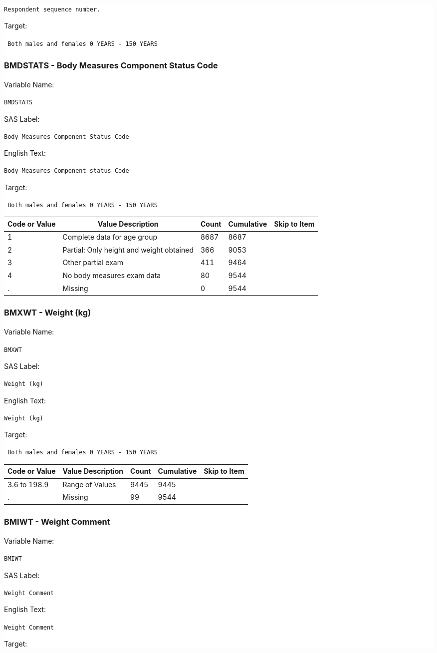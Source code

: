     Respondent sequence number.
Target:

     Both males and females 0 YEARS - 150 YEARS

### BMDSTATS - Body Measures Component Status Code

Variable Name:

    BMDSTATS
SAS Label:

    Body Measures Component Status Code
English Text:

    Body Measures Component status Code
Target:

     Both males and females 0 YEARS - 150 YEARS
Code or Value | Value Description | Count | Cumulative | Skip to Item  
---|---|---|---|---  
1 | Complete data for age group | 8687 | 8687 |   
2 | Partial: Only height and weight obtained | 366 | 9053 |   
3 | Other partial exam | 411 | 9464 |   
4 | No body measures exam data | 80 | 9544 |   
. | Missing | 0 | 9544 |   
  
### BMXWT - Weight (kg)

Variable Name:

    BMXWT
SAS Label:

    Weight (kg)
English Text:

    Weight (kg)
Target:

     Both males and females 0 YEARS - 150 YEARS
Code or Value | Value Description | Count | Cumulative | Skip to Item  
---|---|---|---|---  
3.6 to 198.9 | Range of Values | 9445 | 9445 |   
. | Missing | 99 | 9544 |   
  
### BMIWT - Weight Comment

Variable Name:

    BMIWT
SAS Label:

    Weight Comment
English Text:

    Weight Comment
Target:

